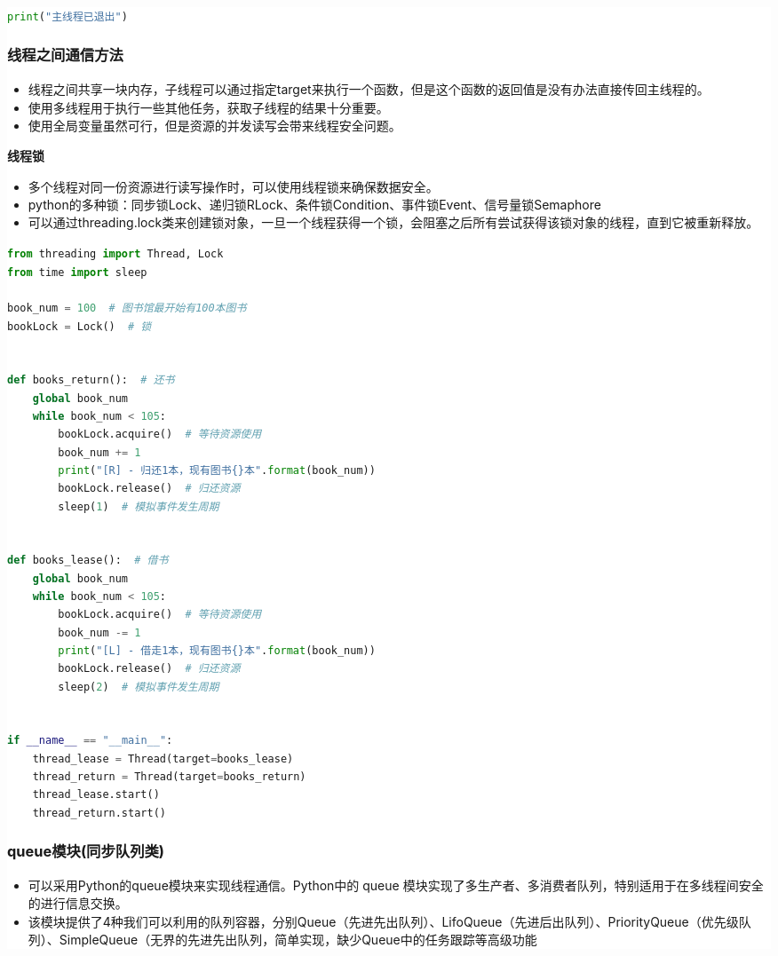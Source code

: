 ```python
print("主线程已退出")
```

### 线程之间通信方法

- 线程之间共享一块内存，子线程可以通过指定target来执行一个函数，但是这个函数的返回值是没有办法直接传回主线程的。
- 使用多线程用于执行一些其他任务，获取子线程的结果十分重要。
- 使用全局变量虽然可行，但是资源的并发读写会带来线程安全问题。

**线程锁**

- 多个线程对同一份资源进行读写操作时，可以使用线程锁来确保数据安全。
- python的多种锁：同步锁Lock、递归锁RLock、条件锁Condition、事件锁Event、信号量锁Semaphore
-  可以通过threading.lock类来创建锁对象，一旦一个线程获得一个锁，会阻塞之后所有尝试获得该锁对象的线程，直到它被重新释放。

```python
from threading import Thread, Lock
from time import sleep

book_num = 100  # 图书馆最开始有100本图书
bookLock = Lock()  # 锁


def books_return():  # 还书
    global book_num
    while book_num < 105:
        bookLock.acquire()  # 等待资源使用
        book_num += 1
        print("[R] - 归还1本，现有图书{}本".format(book_num))
        bookLock.release()  # 归还资源
        sleep(1)  # 模拟事件发生周期


def books_lease():  # 借书
    global book_num
    while book_num < 105:
        bookLock.acquire()  # 等待资源使用
        book_num -= 1
        print("[L] - 借走1本，现有图书{}本".format(book_num))
        bookLock.release()  # 归还资源
        sleep(2)  # 模拟事件发生周期


if __name__ == "__main__":
    thread_lease = Thread(target=books_lease)
    thread_return = Thread(target=books_return)
    thread_lease.start()
    thread_return.start()
```

### **queue模块(同步队列类)**

- 可以采用Python的queue模块来实现线程通信。Python中的 queue 模块实现了多生产者、多消费者队列，特别适用于在多线程间安全的进行信息交换。
- 该模块提供了4种我们可以利用的队列容器，分别Queue（先进先出队列）、LifoQueue（先进后出队列）、PriorityQueue（优先级队列）、SimpleQueue（无界的先进先出队列，简单实现，缺少Queue中的任务跟踪等高级功能
